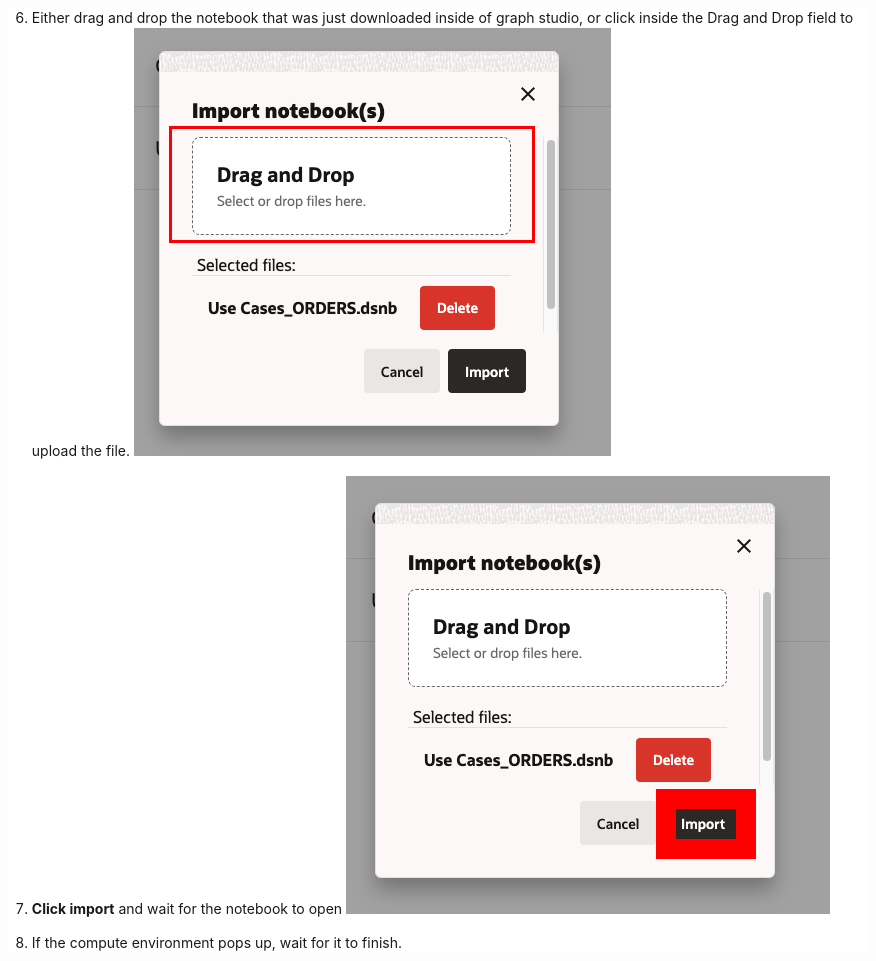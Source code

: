 6. Either drag and drop the notebook that was just downloaded inside of graph studio, or click inside the Drag and Drop field to upload the file.
    ![Updating the our customers view](images/im13-se.png " ")

7. **Click import** and wait for the notebook to open 
    ![Updating the our customers view](images/im14-se.png " ")

8. If the compute environment pops up, wait for it to finish.